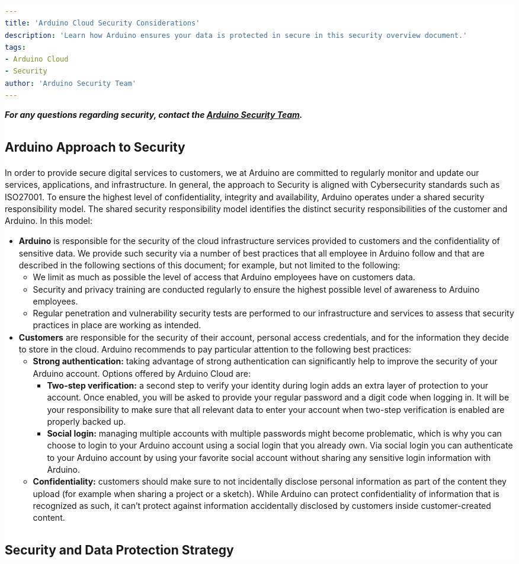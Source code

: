 ```yaml
---
title: 'Arduino Cloud Security Considerations'
description: 'Learn how Arduino ensures your data is protected in secure in this security overview document.'
tags:
- Arduino Cloud
- Security
author: 'Arduino Security Team'
---
```


***For any questions regarding security, contact the [Arduino Security Team](mailto:security@arduino.cc).***  

## Arduino Approach to Security

In order to provide secure digital services to customers, we at Arduino are committed to regularly monitor and update our services, applications, and infrastructure. 
In general, the approach  to Security is aligned with Cybersecurity standards such as ISO27001.
To ensure the highest level of confidentiality, integrity and availability, Arduino operates under a shared security responsibility model. The shared security responsibility model identifies the distinct security responsibilities of the customer and Arduino. In this model:
* **Arduino** is responsible for the security of the cloud infrastructure services provided to customers and the confidentiality of sensitive data. We provide such security via a number of best practices that all employee in Arduino follow and that are described in the following sections of this document; for example, but not limited to the following:
   * We limit as much as possible the level of access that Arduino employees have on customers data.
   * Security and privacy training are conducted regularly to ensure the highest possible level of awareness to Arduino employees.
   * Regular penetration and vulnerability security tests are performed to our infrastructure and services to assess that security practices in place are working as intended. 
* **Customers** are responsible for the security of their account, personal access credentials, and for the information they decide to store in the cloud. Arduino recommends to pay particular attention to the following best practices:
   * **Strong authentication:** taking advantage of strong authentication can significantly help to improve the security of your Arduino account. Options offered by Arduino Cloud are:
     * **Two-step verification:** a second step to verify your identity during login adds an extra layer of protection to your account. Once enabled, you will be asked to provide your regular password and a digit code when logging in. It will be your responsibility to make sure that all relevant data to enter your account when two-step verification is enabled are properly backed up.
     * **Social login:** managing multiple accounts with multiple passwords might become problematic, which is why you can choose to login to your Arduino account using a social login that you already own. Via social login you can authenticate to your Arduino account by using your favorite social account without sharing any sensitive login information with Arduino.
   * **Confidentiality:** customers should make sure to not incidentally disclose personal information as part of the content they upload (for example when sharing a project or a sketch). While Arduino can protect confidentiality of information that is recognized as such, it can’t protect against information accidentally disclosed by customers inside customer-created content. 


## Security and Data Protection Strategy
